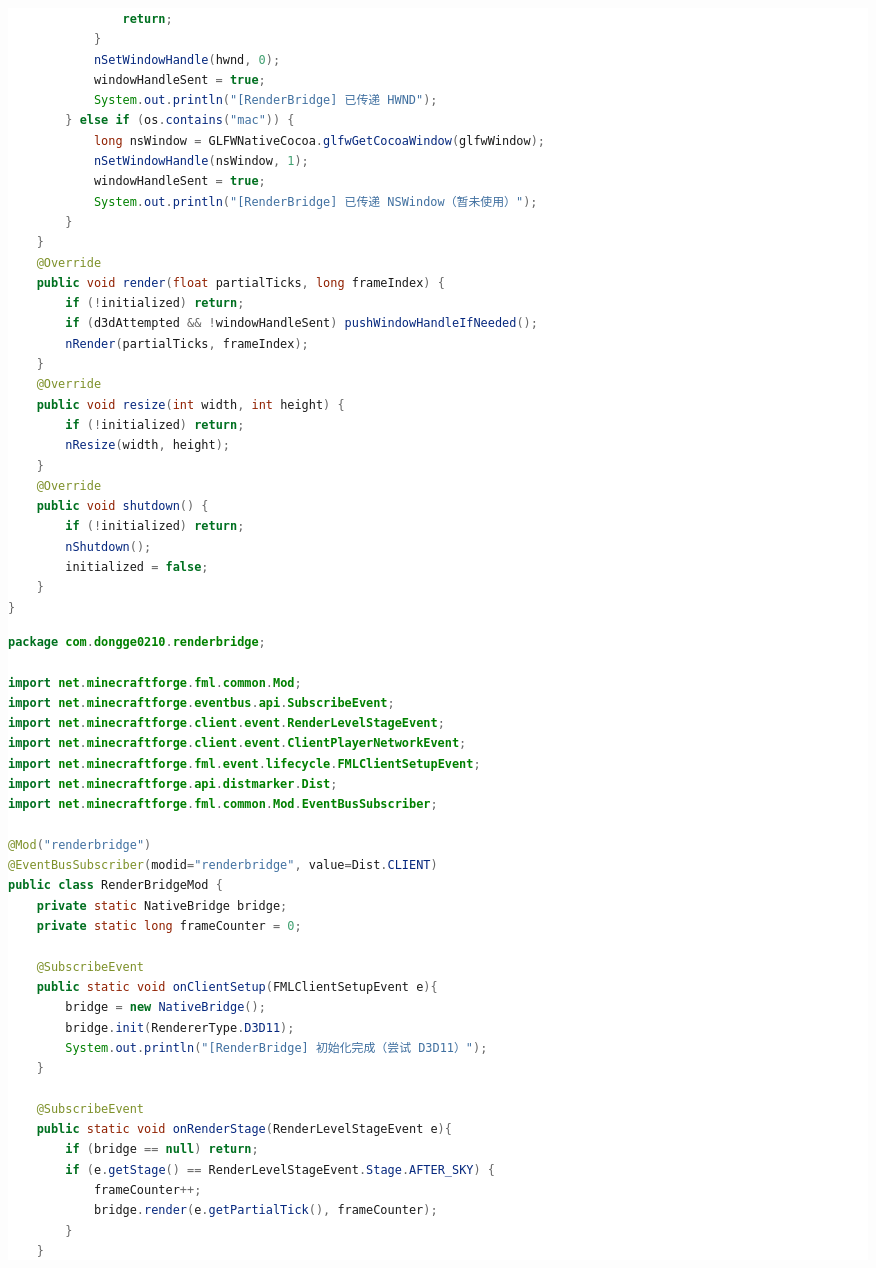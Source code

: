 ```java name=src/main/java/com/dongge0210/renderbridge/NativeBridge.java
                return;
            }
            nSetWindowHandle(hwnd, 0);
            windowHandleSent = true;
            System.out.println("[RenderBridge] 已传递 HWND");
        } else if (os.contains("mac")) {
            long nsWindow = GLFWNativeCocoa.glfwGetCocoaWindow(glfwWindow);
            nSetWindowHandle(nsWindow, 1);
            windowHandleSent = true;
            System.out.println("[RenderBridge] 已传递 NSWindow（暂未使用）");
        }
    }
    @Override
    public void render(float partialTicks, long frameIndex) {
        if (!initialized) return;
        if (d3dAttempted && !windowHandleSent) pushWindowHandleIfNeeded();
        nRender(partialTicks, frameIndex);
    }
    @Override
    public void resize(int width, int height) {
        if (!initialized) return;
        nResize(width, height);
    }
    @Override
    public void shutdown() {
        if (!initialized) return;
        nShutdown();
        initialized = false;
    }
}
```

```java name=src/main/java/com/dongge0210/renderbridge/RenderBridgeMod.java
package com.dongge0210.renderbridge;

import net.minecraftforge.fml.common.Mod;
import net.minecraftforge.eventbus.api.SubscribeEvent;
import net.minecraftforge.client.event.RenderLevelStageEvent;
import net.minecraftforge.client.event.ClientPlayerNetworkEvent;
import net.minecraftforge.fml.event.lifecycle.FMLClientSetupEvent;
import net.minecraftforge.api.distmarker.Dist;
import net.minecraftforge.fml.common.Mod.EventBusSubscriber;

@Mod("renderbridge")
@EventBusSubscriber(modid="renderbridge", value=Dist.CLIENT)
public class RenderBridgeMod {
    private static NativeBridge bridge;
    private static long frameCounter = 0;

    @SubscribeEvent
    public static void onClientSetup(FMLClientSetupEvent e){
        bridge = new NativeBridge();
        bridge.init(RendererType.D3D11);
        System.out.println("[RenderBridge] 初始化完成（尝试 D3D11）");
    }

    @SubscribeEvent
    public static void onRenderStage(RenderLevelStageEvent e){
        if (bridge == null) return;
        if (e.getStage() == RenderLevelStageEvent.Stage.AFTER_SKY) {
            frameCounter++;
            bridge.render(e.getPartialTick(), frameCounter);
        }
    }
```